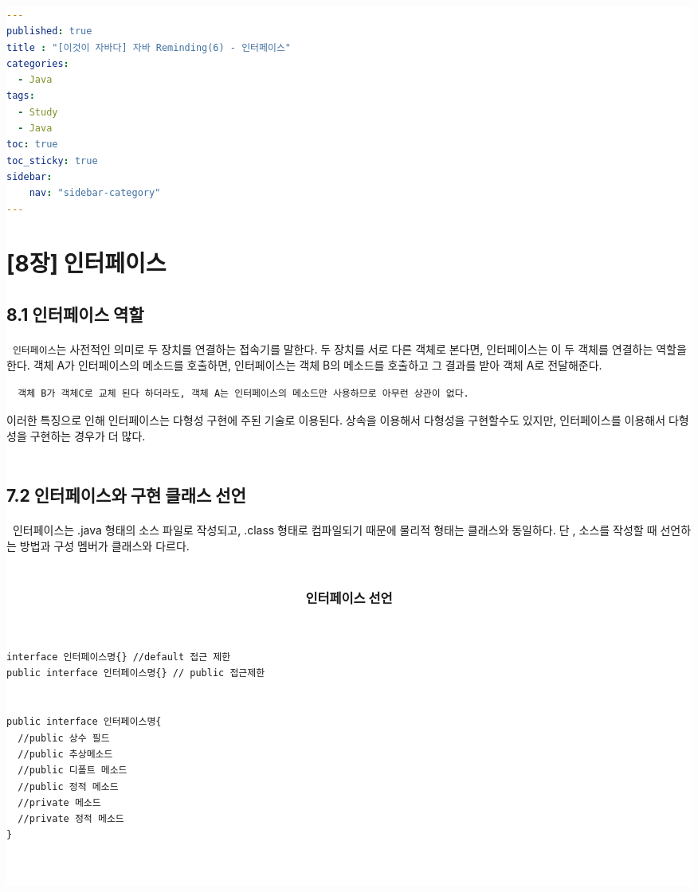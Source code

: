 ```yaml
---
published: true
title : "[이것이 자바다] 자바 Reminding(6) - 인터페이스"
categories:
  - Java
tags:
  - Study
  - Java
toc: true
toc_sticky: true
sidebar:
    nav: "sidebar-category"
---
```


#  [8장] 인터페이스

## 8.1 인터페이스 역할
&nbsp; `인터페이스`는 사전적인 의미로 두 장치를 연결하는 접속기를 말한다. 두 장치를 서로 다른 객체로 본다면, 인터페이스는 이 두 객체를 연결하는 역할을 한다. 객체 A가 인터페이스의 메소드를 호출하면, 인터페이스는 객체 B의 메소드를 호출하고 그 결과를 받아 객체 A로 전달해준다.

```
  객체 B가 객체C로 교체 된다 하더라도, 객체 A는 인터페이스의 메소드만 사용하므로 아무런 상관이 없다.
```
이러한 특징으로 인해 인터페이스는 다형성 구현에 주된 기술로 이용된다. 상속을 이용해서 다형성을 구현할수도 있지만, 인터페이스를 이용해서 다형성을 구현하는 경우가 더 많다.
<br>
<br>
 


## 7.2 인터페이스와 구현 클래스 선언
&nbsp; 인터페이스는 .java 형태의 소스 파일로 작성되고, .class 형태로 컴파일되기 때문에 물리적 형태는 클래스와 동일하다. 단 , 소스를 작성할 때 선언하는 방법과 구성 멤버가 클래스와 다르다.
<br>
<br>

### <center>인터페이스 선언</center>
<br>

```
interface 인터페이스명{} //default 접근 제한
public interface 인터페이스명{} // public 접근제한


public interface 인터페이스명{
  //public 상수 필드
  //public 추상메소드
  //public 디폴트 메소드
  //public 정적 메소드
  //private 메소드
  //private 정적 메소드 
}
```
<br>
<br>
